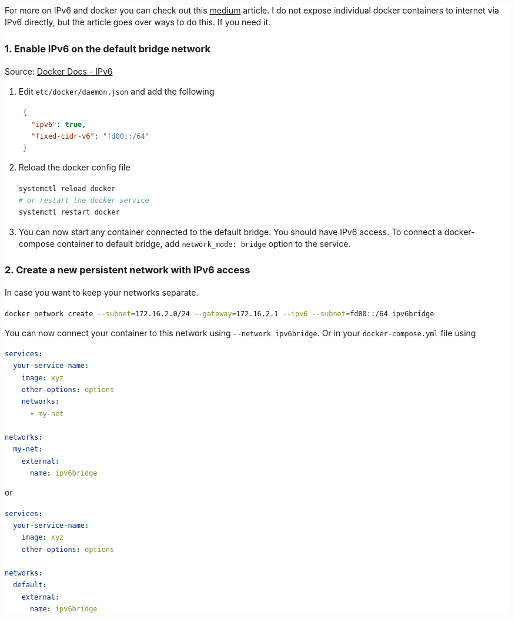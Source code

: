 For more on IPv6 and docker you can check out this [medium](https://medium.com/@skleeschulte/how-to-enable-ipv6-for-docker-containers-on-ubuntu-18-04-c68394a219a2) article. I do not expose individual docker containers to internet via IPv6 directly, but the article goes over ways to do this. If you need it.

### 1. Enable IPv6 on the default bridge network
Source: [Docker Docs - IPv6](https://docs.docker.com/config/daemon/ipv6/)
1. Edit `etc/docker/daemon.json` and add the following
   ```json
    {
      "ipv6": true,
      "fixed-cidr-v6": "fd00::/64"
    }
   ```
2. Reload the docker config file
   ```bash
   systemctl reload docker
   # or restart the docker service
   systemctl restart docker
   ```
3. You can now start any container connected to the default bridge. You should have IPv6 access. To connect a docker-compose container to default bridge, add `network_mode: bridge` option to the service.

### 2. Create a new persistent network with IPv6 access
In case you want to keep your networks separate.
```bash
docker network create --subnet=172.16.2.0/24 --gateway=172.16.2.1 --ipv6 --subnet=fd00::/64 ipv6bridge
```
You can now connect your container to this network using `--network ipv6bridge`. Or in your `docker-compose.yml` file using
```yaml
services:
  your-service-name:
    image: xyz
    other-options: options
    networks:
      - my-net

networks:
  my-net:
    external:
      name: ipv6bridge
```

or
```yaml
services:
  your-service-name:
    image: xyz
    other-options: options

networks:
  default:
    external:
      name: ipv6bridge
```

